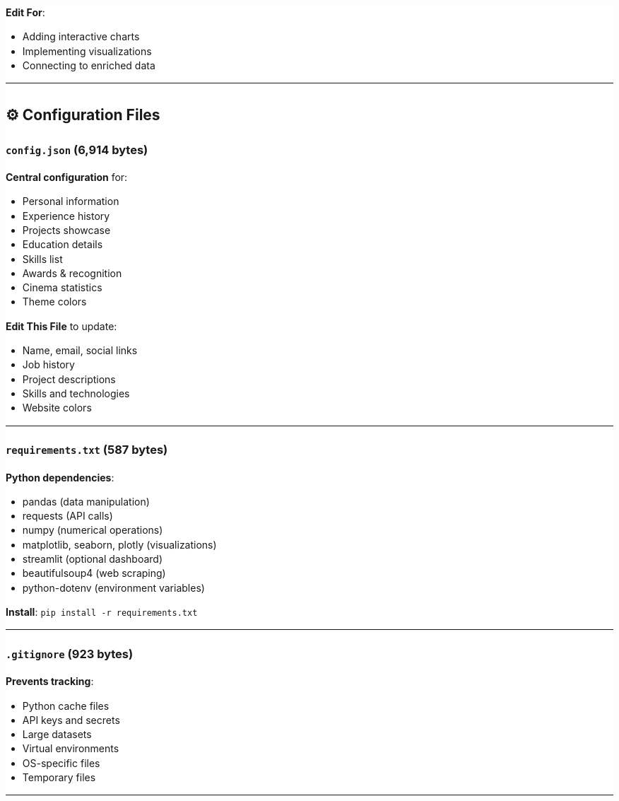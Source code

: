 **Edit For**:
- Adding interactive charts
- Implementing visualizations
- Connecting to enriched data

---

## ⚙️ Configuration Files

### `config.json` (6,914 bytes)
**Central configuration** for:
- Personal information
- Experience history
- Projects showcase
- Education details
- Skills list
- Awards & recognition
- Cinema statistics
- Theme colors

**Edit This File** to update:
- Name, email, social links
- Job history
- Project descriptions
- Skills and technologies
- Website colors

---

### `requirements.txt` (587 bytes)
**Python dependencies**:
- pandas (data manipulation)
- requests (API calls)
- numpy (numerical operations)
- matplotlib, seaborn, plotly (visualizations)
- streamlit (optional dashboard)
- beautifulsoup4 (web scraping)
- python-dotenv (environment variables)

**Install**: `pip install -r requirements.txt`

---

### `.gitignore` (923 bytes)
**Prevents tracking**:
- Python cache files
- API keys and secrets
- Large datasets
- Virtual environments
- OS-specific files
- Temporary files

---